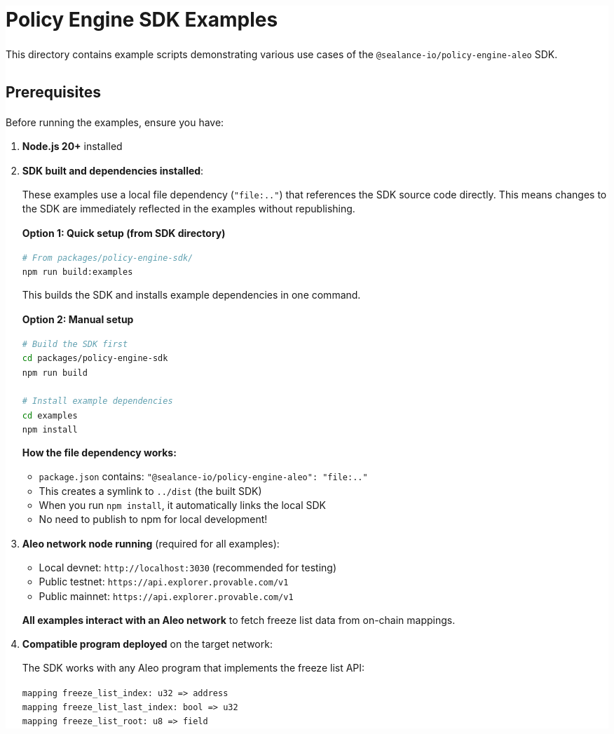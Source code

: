 # Policy Engine SDK Examples

This directory contains example scripts demonstrating various use cases of the `@sealance-io/policy-engine-aleo` SDK.

## Prerequisites

Before running the examples, ensure you have:

1. **Node.js 20+** installed

2. **SDK built and dependencies installed**:

   These examples use a local file dependency (`"file:.."`) that references the SDK source code directly. This means changes to the SDK are immediately reflected in the examples without republishing.

   **Option 1: Quick setup (from SDK directory)**
   ```bash
   # From packages/policy-engine-sdk/
   npm run build:examples
   ```
   This builds the SDK and installs example dependencies in one command.

   **Option 2: Manual setup**
   ```bash
   # Build the SDK first
   cd packages/policy-engine-sdk
   npm run build

   # Install example dependencies
   cd examples
   npm install
   ```

   **How the file dependency works:**
   - `package.json` contains: `"@sealance-io/policy-engine-aleo": "file:.."`
   - This creates a symlink to `../dist` (the built SDK)
   - When you run `npm install`, it automatically links the local SDK
   - No need to publish to npm for local development!

3. **Aleo network node running** (required for all examples):
   - Local devnet: `http://localhost:3030` (recommended for testing)
   - Public testnet: `https://api.explorer.provable.com/v1`
   - Public mainnet: `https://api.explorer.provable.com/v1`

   **All examples interact with an Aleo network** to fetch freeze list data from on-chain mappings.

4. **Compatible program deployed** on the target network:

   The SDK works with any Aleo program that implements the freeze list API:
   ```leo
   mapping freeze_list_index: u32 => address
   mapping freeze_list_last_index: bool => u32
   mapping freeze_list_root: u8 => field
   ```
